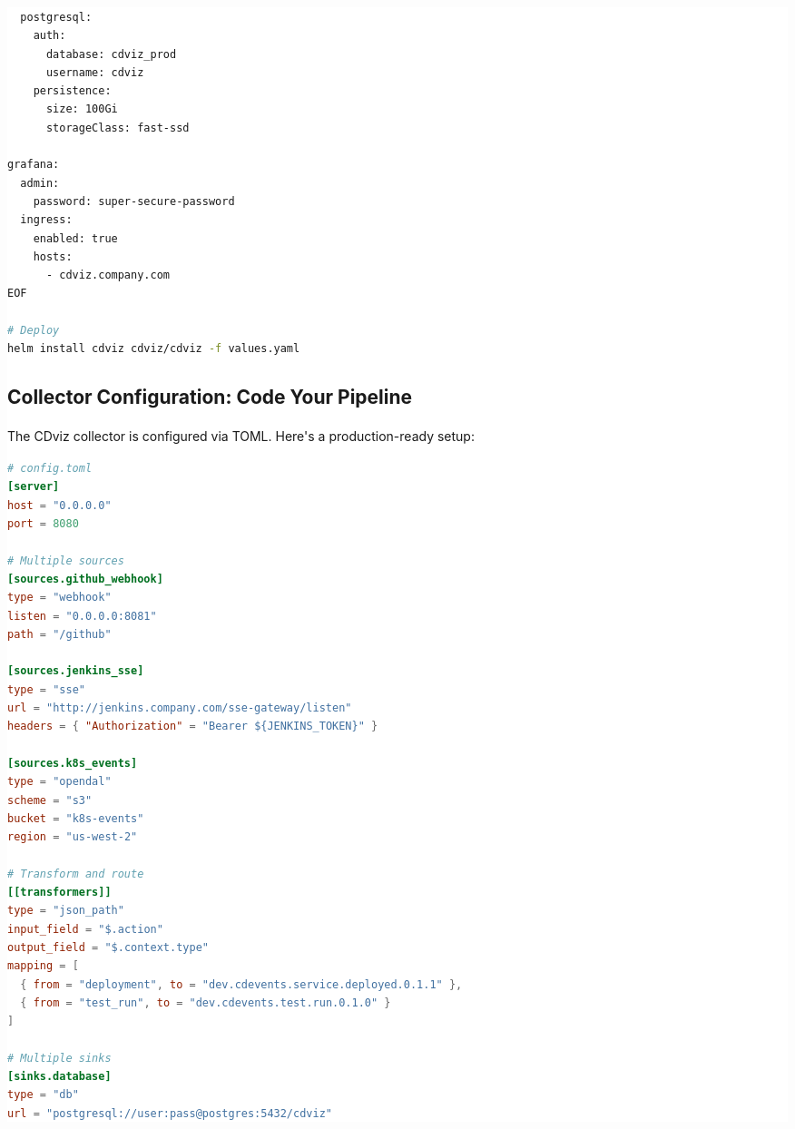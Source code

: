 ```bash
  postgresql:
    auth:
      database: cdviz_prod
      username: cdviz
    persistence:
      size: 100Gi
      storageClass: fast-ssd

grafana:
  admin:
    password: super-secure-password
  ingress:
    enabled: true
    hosts:
      - cdviz.company.com
EOF

# Deploy
helm install cdviz cdviz/cdviz -f values.yaml
```

## Collector Configuration: Code Your Pipeline

The CDviz collector is configured via TOML. Here's a production-ready setup:

```toml
# config.toml
[server]
host = "0.0.0.0"
port = 8080

# Multiple sources
[sources.github_webhook]
type = "webhook"
listen = "0.0.0.0:8081"
path = "/github"

[sources.jenkins_sse]
type = "sse"
url = "http://jenkins.company.com/sse-gateway/listen"
headers = { "Authorization" = "Bearer ${JENKINS_TOKEN}" }

[sources.k8s_events]
type = "opendal"
scheme = "s3"
bucket = "k8s-events"
region = "us-west-2"

# Transform and route
[[transformers]]
type = "json_path"
input_field = "$.action"
output_field = "$.context.type"
mapping = [
  { from = "deployment", to = "dev.cdevents.service.deployed.0.1.1" },
  { from = "test_run", to = "dev.cdevents.test.run.0.1.0" }
]

# Multiple sinks
[sinks.database]
type = "db"
url = "postgresql://user:pass@postgres:5432/cdviz"

```